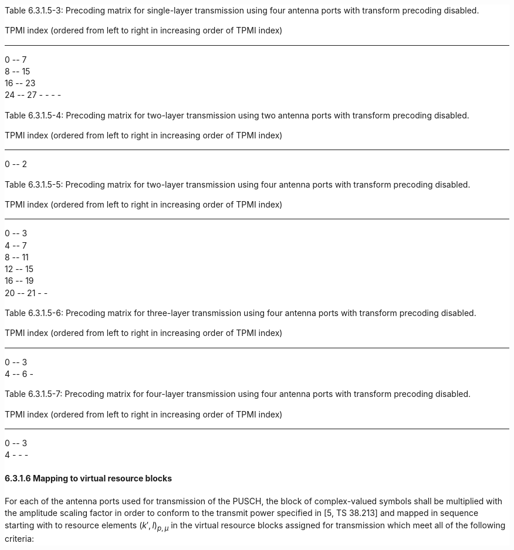 Table 6.3.1.5-3: Precoding matrix for single-layer transmission using
four antenna ports with transform precoding disabled.

  TPMI index   (ordered from left to right in increasing order of TPMI index)                           
  ------------ ---------------------------------------------------------------- -- -- -- ---- ---- ---- ----
  0 -- 7                                                                                                
  8 -- 15                                                                                               
  16 -- 23                                                                                              
  24 -- 27                                                                               \-   \-   \-   \-

Table 6.3.1.5-4: Precoding matrix for two-layer transmission using two
antenna ports with transform precoding disabled.

  TPMI index   (ordered from left to right in increasing order of TPMI index)         
  ------------ ---------------------------------------------------------------- -- -- --
  0 -- 2                                                                              

Table 6.3.1.5-5: Precoding matrix for two-layer transmission using four
antenna ports with transform precoding disabled.

  TPMI index   (ordered from left to right in increasing order of TPMI index)           
  ------------ ---------------------------------------------------------------- -- ---- ----
  0 -- 3                                                                                
  4 -- 7                                                                                
  8 -- 11                                                                               
  12 -- 15                                                                              
  16 -- 19                                                                              
  20 -- 21                                                                         \-   \-

Table 6.3.1.5-6: Precoding matrix for three-layer transmission using
four antenna ports with transform precoding disabled.

  TPMI index   (ordered from left to right in increasing order of TPMI index)         
  ------------ ---------------------------------------------------------------- -- -- ----
  0 -- 3                                                                              
  4 -- 6                                                                              \-

Table 6.3.1.5-7: Precoding matrix for four-layer transmission using four
antenna ports with transform precoding disabled.

  TPMI index   (ordered from left to right in increasing order of TPMI index)             
  ------------ ---------------------------------------------------------------- ---- ---- ----
  0 -- 3                                                                                  
  4                                                                             \-   \-   \-

#### 6.3.1.6 Mapping to virtual resource blocks

For each of the antenna ports used for transmission of the PUSCH, the
block of complex-valued symbols shall be multiplied with the amplitude
scaling factor in order to conform to the transmit power specified in
\[5, TS 38.213\] and mapped in sequence starting with to resource
elements ${(k',l)}_{p,\mu}$ in the virtual resource blocks assigned for
transmission which meet all of the following criteria:
